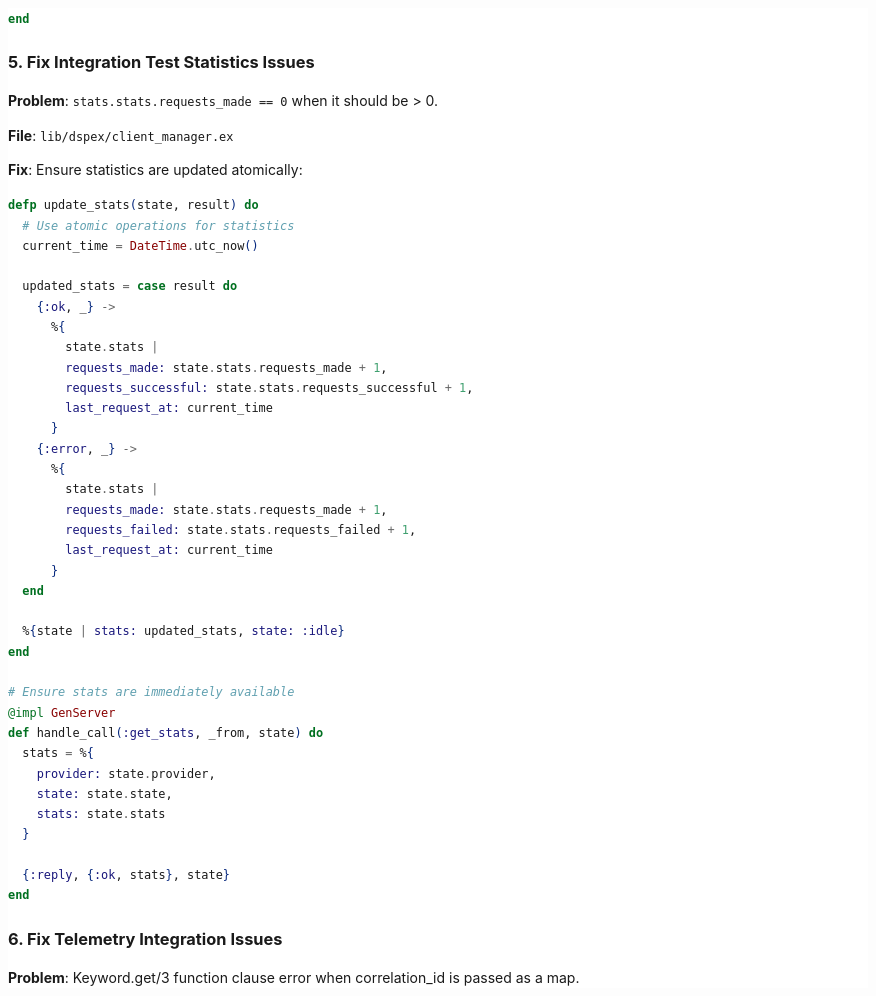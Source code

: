 ```elixir
end
```

### 5. Fix Integration Test Statistics Issues

**Problem**: `stats.stats.requests_made == 0` when it should be > 0.

**File**: `lib/dspex/client_manager.ex`

**Fix**: Ensure statistics are updated atomically:

```elixir
defp update_stats(state, result) do
  # Use atomic operations for statistics
  current_time = DateTime.utc_now()
  
  updated_stats = case result do
    {:ok, _} ->
      %{
        state.stats |
        requests_made: state.stats.requests_made + 1,
        requests_successful: state.stats.requests_successful + 1,
        last_request_at: current_time
      }
    {:error, _} ->
      %{
        state.stats |
        requests_made: state.stats.requests_made + 1,
        requests_failed: state.stats.requests_failed + 1,
        last_request_at: current_time
      }
  end
  
  %{state | stats: updated_stats, state: :idle}
end

# Ensure stats are immediately available
@impl GenServer
def handle_call(:get_stats, _from, state) do
  stats = %{
    provider: state.provider,
    state: state.state,
    stats: state.stats
  }
  
  {:reply, {:ok, stats}, state}
end
```

### 6. Fix Telemetry Integration Issues

**Problem**: Keyword.get/3 function clause error when correlation_id is passed as a map.
